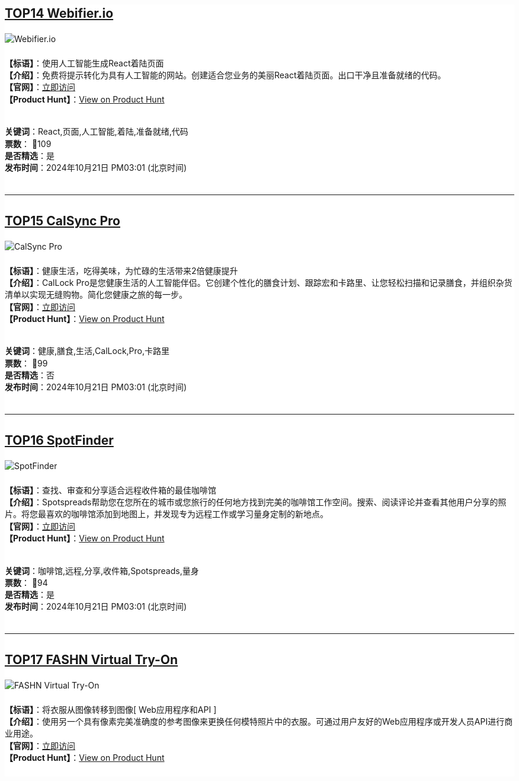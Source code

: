 
## [TOP14    Webifier.io](https://www.producthunt.com/posts/webifier-io)
![Webifier.io](https://ph-files.imgix.net/65fdfbf2-c364-4141-8caf-b8c6e5e6c06f.png?auto=format&fit=crop&frame=1&h=512&w=1024)<br /><br />
**【标语】**：使用人工智能生成React着陆页面<br />
**【介绍】**：免费将提示转化为具有人工智能的网站。创建适合您业务的美丽React着陆页面。出口干净且准备就绪的代码。<br />
**【官网】**：[立即访问](https://www.producthunt.com/r/3TR64Q3IOG45L2)<br />
**【Product Hunt】**：[View on Product Hunt](https://www.producthunt.com/posts/webifier-io)<br /><br />

**关键词**：React,页面,人工智能,着陆,准备就绪,代码<br />
**票数**： 🔺109<br />
**是否精选**：是<br />
**发布时间**：2024年10月21日 PM03:01 (北京时间)<br /><br />

---

## [TOP15    CalSync Pro](https://www.producthunt.com/posts/calsync-pro)
![CalSync Pro](https://ph-files.imgix.net/842b16ec-d961-4179-9bc6-acc02943f849.png?auto=format&fit=crop&frame=1&h=512&w=1024)<br /><br />
**【标语】**：健康生活，吃得美味，为忙碌的生活带来2倍健康提升<br />
**【介绍】**：CalLock Pro是您健康生活的人工智能伴侣。它创建个性化的膳食计划、跟踪宏和卡路里、让您轻松扫描和记录膳食，并组织杂货清单以实现无缝购物。简化您健康之旅的每一步。<br />
**【官网】**：[立即访问](https://www.producthunt.com/r/QKNQEG2TSKSUNL)<br />
**【Product Hunt】**：[View on Product Hunt](https://www.producthunt.com/posts/calsync-pro)<br /><br />

**关键词**：健康,膳食,生活,CalLock,Pro,卡路里<br />
**票数**： 🔺99<br />
**是否精选**：否<br />
**发布时间**：2024年10月21日 PM03:01 (北京时间)<br /><br />

---

## [TOP16    SpotFinder](https://www.producthunt.com/posts/spotfinder)
![SpotFinder](https://ph-files.imgix.net/801cea4b-32f8-4ebe-bdac-5480aa338102.jpeg?auto=format&fit=crop&frame=1&h=512&w=1024)<br /><br />
**【标语】**：查找、审查和分享适合远程收件箱的最佳咖啡馆<br />
**【介绍】**：Spotspreads帮助您在您所在的城市或您旅行的任何地方找到完美的咖啡馆工作空间。搜索、阅读评论并查看其他用户分享的照片。将您最喜欢的咖啡馆添加到地图上，并发现专为远程工作或学习量身定制的新地点。<br />
**【官网】**：[立即访问](https://www.producthunt.com/r/CLLMTNGDFBJRSI)<br />
**【Product Hunt】**：[View on Product Hunt](https://www.producthunt.com/posts/spotfinder)<br /><br />

**关键词**：咖啡馆,远程,分享,收件箱,Spotspreads,量身<br />
**票数**： 🔺94<br />
**是否精选**：是<br />
**发布时间**：2024年10月21日 PM03:01 (北京时间)<br /><br />

---

## [TOP17    FASHN Virtual Try-On](https://www.producthunt.com/posts/fashn-virtual-try-on)
![FASHN Virtual Try-On](https://ph-files.imgix.net/b429b01f-e103-46f4-a968-5cead54f45d8.png?auto=format&fit=crop&frame=1&h=512&w=1024)<br /><br />
**【标语】**：将衣服从图像转移到图像[ Web应用程序和API ]<br />
**【介绍】**：使用另一个具有像素完美准确度的参考图像来更换任何模特照片中的衣服。可通过用户友好的Web应用程序或开发人员API进行商业用途。<br />
**【官网】**：[立即访问](https://www.producthunt.com/r/QEQKSOTKTF4BKI)<br />
**【Product Hunt】**：[View on Product Hunt](https://www.producthunt.com/posts/fashn-virtual-try-on)<br /><br />
